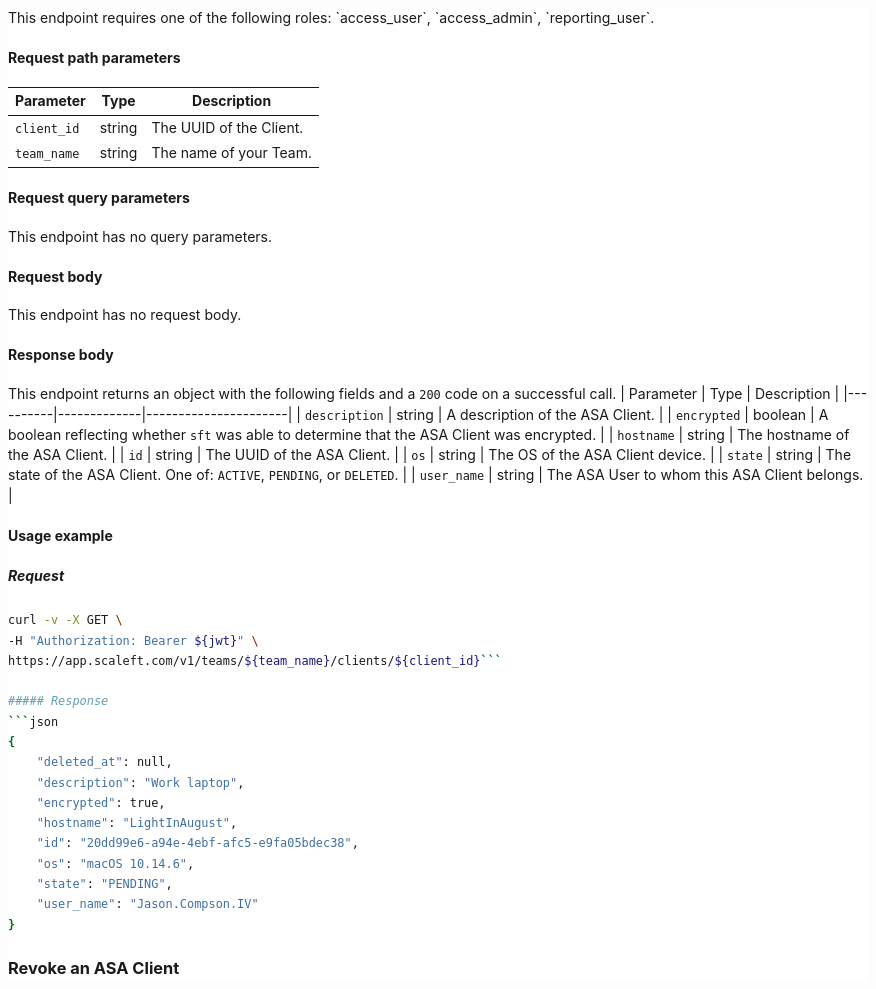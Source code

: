 <ApiOperation method="GET" url="https://app.scaleft.com/v1/teams/${team_name}/clients/${client_id}" />
This endpoint requires one of the following roles: `access_user`, `access_admin`, `reporting_user`.

#### Request path parameters

| Parameter | Type        | Description   |
| --------- | ----------- | ------------- |
| `client_id`   | string | The UUID of the Client. |
| `team_name`   | string | The name of your Team. |


#### Request query parameters

This endpoint has no query parameters.

#### Request body

This endpoint has no request body.

#### Response body
This endpoint returns an object with the following fields and a `200` code on a successful call.
| Parameter | Type        | Description          |
|----------|-------------|----------------------|
| `description`   | string | A description of the ASA Client. |
| `encrypted`   | boolean | A boolean reflecting whether `sft` was able to determine that the ASA Client was encrypted. |
| `hostname`   | string | The hostname of the ASA Client. |
| `id`   | string | The UUID of the ASA Client. |
| `os`   | string | The OS of the ASA Client device. |
| `state`   | string | The state of the ASA Client. One of: `ACTIVE`, `PENDING`, or `DELETED`. |
| `user_name`   | string | The ASA User to whom this ASA Client belongs. |

#### Usage example

##### Request

```bash
curl -v -X GET \
-H "Authorization: Bearer ${jwt}" \
https://app.scaleft.com/v1/teams/${team_name}/clients/${client_id}```

##### Response
```json
{
	"deleted_at": null,
	"description": "Work laptop",
	"encrypted": true,
	"hostname": "LightInAugust",
	"id": "20dd99e6-a94e-4ebf-afc5-e9fa05bdec38",
	"os": "macOS 10.14.6",
	"state": "PENDING",
	"user_name": "Jason.Compson.IV"
}
```
### Revoke an ASA Client
